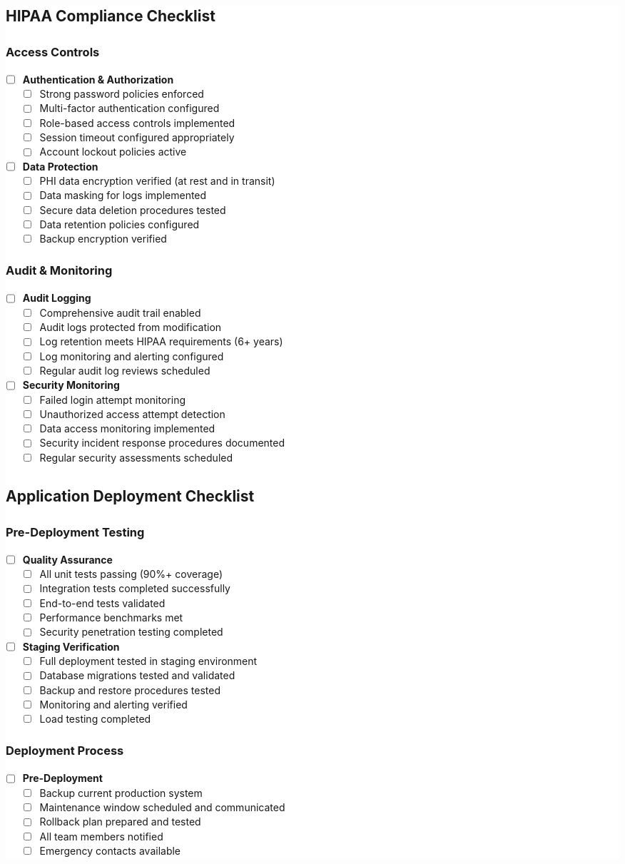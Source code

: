 ## HIPAA Compliance Checklist

### Access Controls
- [ ] **Authentication & Authorization**
  - [ ] Strong password policies enforced
  - [ ] Multi-factor authentication configured
  - [ ] Role-based access controls implemented
  - [ ] Session timeout configured appropriately
  - [ ] Account lockout policies active

- [ ] **Data Protection**
  - [ ] PHI data encryption verified (at rest and in transit)
  - [ ] Data masking for logs implemented
  - [ ] Secure data deletion procedures tested
  - [ ] Data retention policies configured
  - [ ] Backup encryption verified

### Audit & Monitoring
- [ ] **Audit Logging**
  - [ ] Comprehensive audit trail enabled
  - [ ] Audit logs protected from modification
  - [ ] Log retention meets HIPAA requirements (6+ years)
  - [ ] Log monitoring and alerting configured
  - [ ] Regular audit log reviews scheduled

- [ ] **Security Monitoring**
  - [ ] Failed login attempt monitoring
  - [ ] Unauthorized access attempt detection
  - [ ] Data access monitoring implemented
  - [ ] Security incident response procedures documented
  - [ ] Regular security assessments scheduled

## Application Deployment Checklist

### Pre-Deployment Testing
- [ ] **Quality Assurance**
  - [ ] All unit tests passing (90%+ coverage)
  - [ ] Integration tests completed successfully
  - [ ] End-to-end tests validated
  - [ ] Performance benchmarks met
  - [ ] Security penetration testing completed

- [ ] **Staging Verification**
  - [ ] Full deployment tested in staging environment
  - [ ] Database migrations tested and validated
  - [ ] Backup and restore procedures tested
  - [ ] Monitoring and alerting verified
  - [ ] Load testing completed

### Deployment Process
- [ ] **Pre-Deployment**
  - [ ] Backup current production system
  - [ ] Maintenance window scheduled and communicated
  - [ ] Rollback plan prepared and tested
  - [ ] All team members notified
  - [ ] Emergency contacts available

